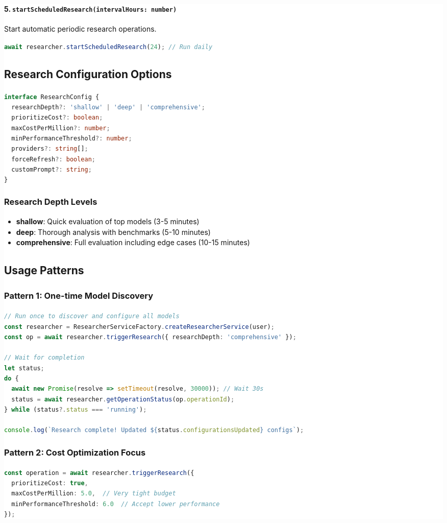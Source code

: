 #### 5. `startScheduledResearch(intervalHours: number)`
Start automatic periodic research operations.

```typescript
await researcher.startScheduledResearch(24); // Run daily
```

## Research Configuration Options

```typescript
interface ResearchConfig {
  researchDepth?: 'shallow' | 'deep' | 'comprehensive';
  prioritizeCost?: boolean;
  maxCostPerMillion?: number;
  minPerformanceThreshold?: number;
  providers?: string[];
  forceRefresh?: boolean;
  customPrompt?: string;
}
```

### Research Depth Levels

- **shallow**: Quick evaluation of top models (3-5 minutes)
- **deep**: Thorough analysis with benchmarks (5-10 minutes)  
- **comprehensive**: Full evaluation including edge cases (10-15 minutes)

## Usage Patterns

### Pattern 1: One-time Model Discovery

```typescript
// Run once to discover and configure all models
const researcher = ResearcherServiceFactory.createResearcherService(user);
const op = await researcher.triggerResearch({ researchDepth: 'comprehensive' });

// Wait for completion
let status;
do {
  await new Promise(resolve => setTimeout(resolve, 30000)); // Wait 30s
  status = await researcher.getOperationStatus(op.operationId);
} while (status?.status === 'running');

console.log(`Research complete! Updated ${status.configurationsUpdated} configs`);
```

### Pattern 2: Cost Optimization Focus

```typescript
const operation = await researcher.triggerResearch({
  prioritizeCost: true,
  maxCostPerMillion: 5.0,  // Very tight budget
  minPerformanceThreshold: 6.0  // Accept lower performance
});
```
